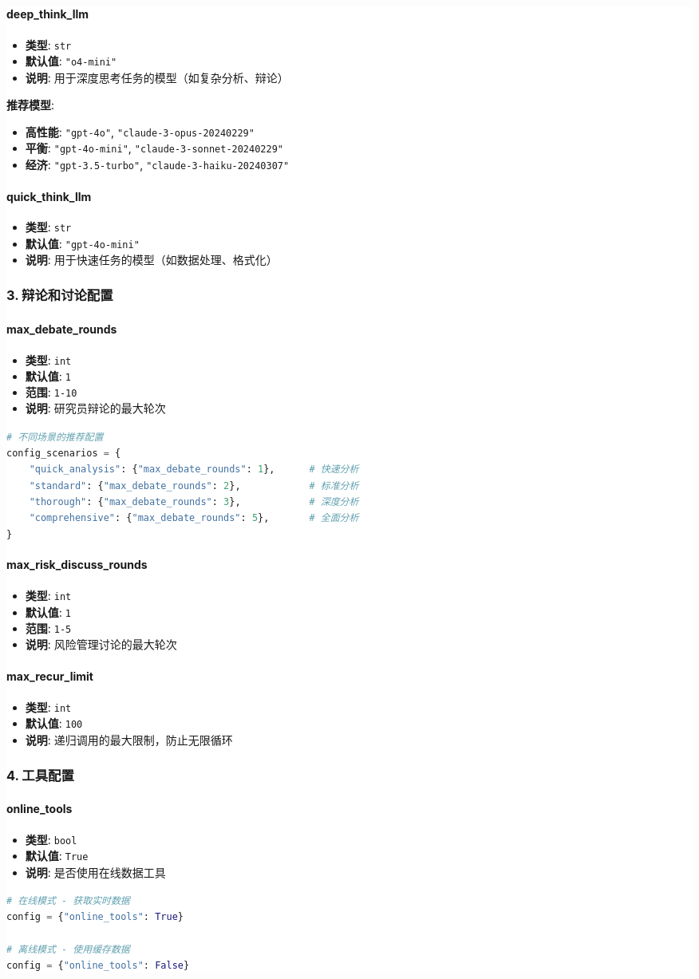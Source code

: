 
#### deep_think_llm
- **类型**: `str`
- **默认值**: `"o4-mini"`
- **说明**: 用于深度思考任务的模型（如复杂分析、辩论）

**推荐模型**:
- **高性能**: `"gpt-4o"`, `"claude-3-opus-20240229"`
- **平衡**: `"gpt-4o-mini"`, `"claude-3-sonnet-20240229"`
- **经济**: `"gpt-3.5-turbo"`, `"claude-3-haiku-20240307"`

#### quick_think_llm
- **类型**: `str`
- **默认值**: `"gpt-4o-mini"`
- **说明**: 用于快速任务的模型（如数据处理、格式化）

### 3. 辩论和讨论配置

#### max_debate_rounds
- **类型**: `int`
- **默认值**: `1`
- **范围**: `1-10`
- **说明**: 研究员辩论的最大轮次

```python
# 不同场景的推荐配置
config_scenarios = {
    "quick_analysis": {"max_debate_rounds": 1},      # 快速分析
    "standard": {"max_debate_rounds": 2},            # 标准分析
    "thorough": {"max_debate_rounds": 3},            # 深度分析
    "comprehensive": {"max_debate_rounds": 5},       # 全面分析
}
```

#### max_risk_discuss_rounds
- **类型**: `int`
- **默认值**: `1`
- **范围**: `1-5`
- **说明**: 风险管理讨论的最大轮次

#### max_recur_limit
- **类型**: `int`
- **默认值**: `100`
- **说明**: 递归调用的最大限制，防止无限循环

### 4. 工具配置

#### online_tools
- **类型**: `bool`
- **默认值**: `True`
- **说明**: 是否使用在线数据工具

```python
# 在线模式 - 获取实时数据
config = {"online_tools": True}

# 离线模式 - 使用缓存数据
config = {"online_tools": False}
```
